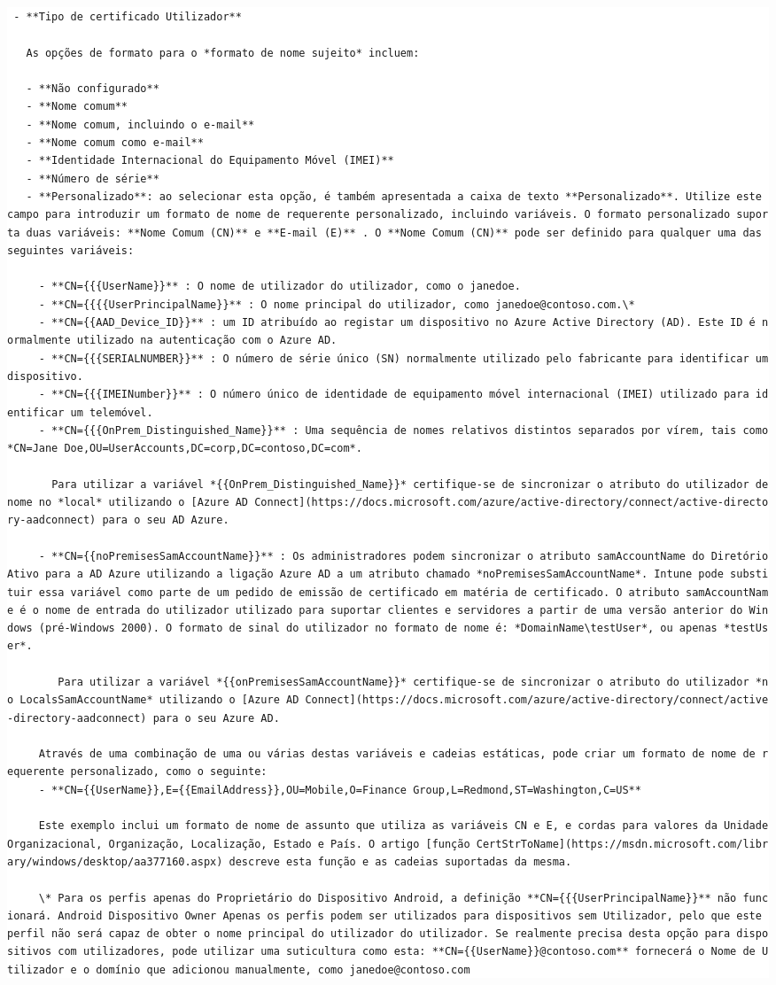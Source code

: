      - **Tipo de certificado Utilizador**

       As opções de formato para o *formato de nome sujeito* incluem:

       - **Não configurado**
       - **Nome comum**
       - **Nome comum, incluindo o e-mail**
       - **Nome comum como e-mail**
       - **Identidade Internacional do Equipamento Móvel (IMEI)**
       - **Número de série**
       - **Personalizado**: ao selecionar esta opção, é também apresentada a caixa de texto **Personalizado**. Utilize este campo para introduzir um formato de nome de requerente personalizado, incluindo variáveis. O formato personalizado suporta duas variáveis: **Nome Comum (CN)** e **E-mail (E)** . O **Nome Comum (CN)** pode ser definido para qualquer uma das seguintes variáveis:

         - **CN={{{UserName}}** : O nome de utilizador do utilizador, como o janedoe.
         - **CN={{{{UserPrincipalName}}** : O nome principal do utilizador, como janedoe@contoso.com.\*
         - **CN={{AAD_Device_ID}}** : um ID atribuído ao registar um dispositivo no Azure Active Directory (AD). Este ID é normalmente utilizado na autenticação com o Azure AD.
         - **CN={{{SERIALNUMBER}}** : O número de série único (SN) normalmente utilizado pelo fabricante para identificar um dispositivo.
         - **CN={{{IMEINumber}}** : O número único de identidade de equipamento móvel internacional (IMEI) utilizado para identificar um telemóvel.
         - **CN={{{OnPrem_Distinguished_Name}}** : Uma sequência de nomes relativos distintos separados por vírem, tais como *CN=Jane Doe,OU=UserAccounts,DC=corp,DC=contoso,DC=com*.

           Para utilizar a variável *{{OnPrem_Distinguished_Name}}* certifique-se de sincronizar o atributo do utilizador de nome no *local* utilizando o [Azure AD Connect](https://docs.microsoft.com/azure/active-directory/connect/active-directory-aadconnect) para o seu AD Azure.

         - **CN={{noPremisesSamAccountName}}** : Os administradores podem sincronizar o atributo samAccountName do Diretório Ativo para a AD Azure utilizando a ligação Azure AD a um atributo chamado *noPremisesSamAccountName*. Intune pode substituir essa variável como parte de um pedido de emissão de certificado em matéria de certificado. O atributo samAccountName é o nome de entrada do utilizador utilizado para suportar clientes e servidores a partir de uma versão anterior do Windows (pré-Windows 2000). O formato de sinal do utilizador no formato de nome é: *DomainName\testUser*, ou apenas *testUser*.

            Para utilizar a variável *{{onPremisesSamAccountName}}* certifique-se de sincronizar o atributo do utilizador *no LocalsSamAccountName* utilizando o [Azure AD Connect](https://docs.microsoft.com/azure/active-directory/connect/active-directory-aadconnect) para o seu Azure AD.

         Através de uma combinação de uma ou várias destas variáveis e cadeias estáticas, pode criar um formato de nome de requerente personalizado, como o seguinte:  
         - **CN={{UserName}},E={{EmailAddress}},OU=Mobile,O=Finance Group,L=Redmond,ST=Washington,C=US**

         Este exemplo inclui um formato de nome de assunto que utiliza as variáveis CN e E, e cordas para valores da Unidade Organizacional, Organização, Localização, Estado e País. O artigo [função CertStrToName](https://msdn.microsoft.com/library/windows/desktop/aa377160.aspx) descreve esta função e as cadeias suportadas da mesma.
         
         \* Para os perfis apenas do Proprietário do Dispositivo Android, a definição **CN={{{UserPrincipalName}}** não funcionará. Android Dispositivo Owner Apenas os perfis podem ser utilizados para dispositivos sem Utilizador, pelo que este perfil não será capaz de obter o nome principal do utilizador do utilizador. Se realmente precisa desta opção para dispositivos com utilizadores, pode utilizar uma suticultura como esta: **CN={{UserName}}@contoso.com** fornecerá o Nome de Utilizador e o domínio que adicionou manualmente, como janedoe@contoso.com
